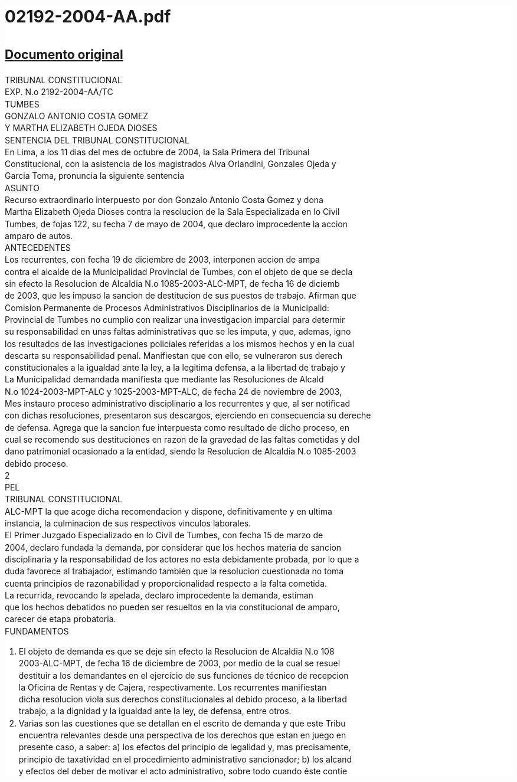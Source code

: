 
02192-2004-AA.pdf
=================
  
[Documento original](https://tc.gob.pe/jurisprudencia/2005/02192-2004-AA.pdf)  
---  
TRIBUNAL CONSTITUCIONAL  
EXP. N.o 2192-2004-AA/TC  
TUMBES  
GONZALO ANTONIO COSTA GOMEZ  
Y MARTHA ELIZABETH OJEDA DIOSES  
SENTENCIA DEL TRIBUNAL CONSTITUCIONAL  
En Lima, a los 11 dias del mes de octubre de 2004, la Sala Primera del Tribunal  
Constitucional, con la asistencia de los magistrados Alva Orlandini, Gonzales Ojeda y  
Garcia Toma, pronuncia la siguiente sentencia  
ASUNTO  
Recurso extraordinario interpuesto por don Gonzalo Antonio Costa Gomez y dona  
Martha Elizabeth Ojeda Dioses contra la resolucion de la Sala Especializada en lo Civil  
Tumbes, de fojas 122, su fecha 7 de mayo de 2004, que declaro improcedente la accion  
amparo de autos.  
ANTECEDENTES  
Los recurrentes, con fecha 19 de diciembre de 2003, interponen accion de ampa  
contra el alcalde de la Municipalidad Provincial de Tumbes, con el objeto de que se decla  
sin efecto la Resolucion de Alcaldia N.o 1085-2003-ALC-MPT, de fecha 16 de diciemb  
de 2003, que les impuso la sancion de destitucion de sus puestos de trabajo. Afirman que  
Comision Permanente de Procesos Administrativos Disciplinarios de la Municipalid:  
Provincial de Tumbes no cumplio con realizar una investigacion imparcial para determir  
su responsabilidad en unas faltas administrativas que se les imputa, y que, ademas, igno  
los resultados de las investigaciones policiales referidas a los mismos hechos y en la cual  
descarta su responsabilidad penal. Manifiestan que con ello, se vulneraron sus derech  
constitucionales a la igualdad ante la ley, a la legitima defensa, a la libertad de trabajo y  
La Municipalidad demandada manifiesta que mediante las Resoluciones de Alcald  
N.o 1024-2003-MPT-ALC y 1025-2003-MPT-ALC, de fecha 24 de noviembre de 2003,  
Mes instauro proceso administrativo disciplinario a los recurrentes y que, al ser notificad  
con dichas resoluciones, presentaron sus descargos, ejerciendo en consecuencia su dereche  
de defensa. Agrega que la sancion fue interpuesta como resultado de dicho proceso, en  
cual se recomendo sus destituciones en razon de la gravedad de las faltas cometidas y del  
dano patrimonial ocasionado a la entidad, siendo la Resolucion de Alcaldia N.o 1085-2003  
debido proceso.  
2  
PEL  
TRIBUNAL CONSTITUCIONAL  
ALC-MPT la que acoge dicha recomendacion y dispone, definitivamente y en ultima  
instancia, la culminacion de sus respectivos vinculos laborales.  
El Primer Juzgado Especializado en lo Civil de Tumbes, con fecha 15 de marzo de  
2004, declaro fundada la demanda, por considerar que los hechos materia de sancion  
disciplinaria y la responsabilidad de los actores no esta debidamente probada, por lo que a  
duda favorece al trabajador, estimando también que la resolucion cuestionada no toma  
cuenta principios de razonabilidad y proporcionalidad respecto a la falta cometida.  
La recurrida, revocando la apelada, declaro improcedente la demanda, estiman  
que los hechos debatidos no pueden ser resueltos en la via constitucional de amparo,  
carecer de etapa probatoria.  
FUNDAMENTOS  
1. El objeto de demanda es que se deje sin efecto la Resolucion de Alcaldia N.o 108  
2003-ALC-MPT, de fecha 16 de diciembre de 2003, por medio de la cual se resuel  
destituir a los demandantes en el ejercicio de sus funciones de técnico de recepcion  
la Oficina de Rentas y de Cajera, respectivamente. Los recurrentes manifiestan  
dicha resolucion viola sus derechos constitucionales al debido proceso, a la libertad  
trabajo, a la dignidad y la igualdad ante la ley, de defensa, entre otros.  
2. Varias son las cuestiones que se detallan en el escrito de demanda y que este Tribu  
encuentra relevantes desde una perspectiva de los derechos que estan en juego en  
presente caso, a saber: a) los efectos del principio de legalidad y, mas precisamente,  
principio de taxatividad en el procedimiento administrativo sancionador; b) los alcand  
y efectos del deber de motivar el acto administrativo, sobre todo cuando éste contie  